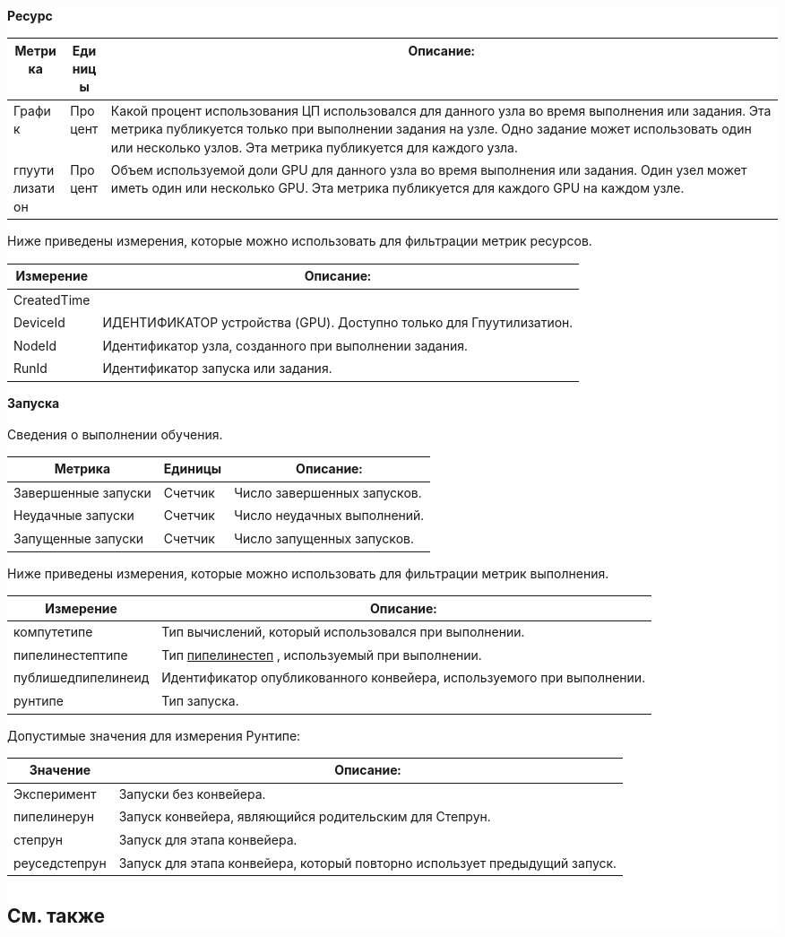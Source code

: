 **Ресурс**

| Метрика | Единицы | Описание: |
| ----- | ----- | ----- |
| График | Процент | Какой процент использования ЦП использовался для данного узла во время выполнения или задания. Эта метрика публикуется только при выполнении задания на узле. Одно задание может использовать один или несколько узлов. Эта метрика публикуется для каждого узла. |
| гпуутилизатион | Процент | Объем используемой доли GPU для данного узла во время выполнения или задания. Один узел может иметь один или несколько GPU. Эта метрика публикуется для каждого GPU на каждом узле. |

Ниже приведены измерения, которые можно использовать для фильтрации метрик ресурсов.

| Измерение | Описание: |
| ----- | ----- |
| CreatedTime | |
| DeviceId | ИДЕНТИФИКАТОР устройства (GPU). Доступно только для Гпуутилизатион. |
| NodeId | Идентификатор узла, созданного при выполнении задания. |
| RunId | Идентификатор запуска или задания. |

**Запуска**

Сведения о выполнении обучения.

| Метрика | Единицы | Описание: |
| ----- | ----- | ----- |
| Завершенные запуски | Счетчик | Число завершенных запусков. |
| Неудачные запуски | Счетчик | Число неудачных выполнений. |
| Запущенные запуски | Счетчик | Число запущенных запусков. |

Ниже приведены измерения, которые можно использовать для фильтрации метрик выполнения.

| Измерение | Описание: |
| ---- | ---- |
| компутетипе | Тип вычислений, который использовался при выполнении. |
| пипелинестептипе | Тип [пипелинестеп](https://docs.microsoft.com/python/api/azureml-pipeline-core/azureml.pipeline.core.pipelinestep?view=azure-ml-py) , используемый при выполнении. |
| публишедпипелинеид | Идентификатор опубликованного конвейера, используемого при выполнении. |
| рунтипе | Тип запуска. |

Допустимые значения для измерения Рунтипе:

| Значение | Описание: |
| ----- | ----- |
| Эксперимент | Запуски без конвейера. |
| пипелинерун | Запуск конвейера, являющийся родительским для Степрун. |
| степрун | Запуск для этапа конвейера. |
| реуседстепрун | Запуск для этапа конвейера, который повторно использует предыдущий запуск. |

## <a name="see-also"></a>См. также
